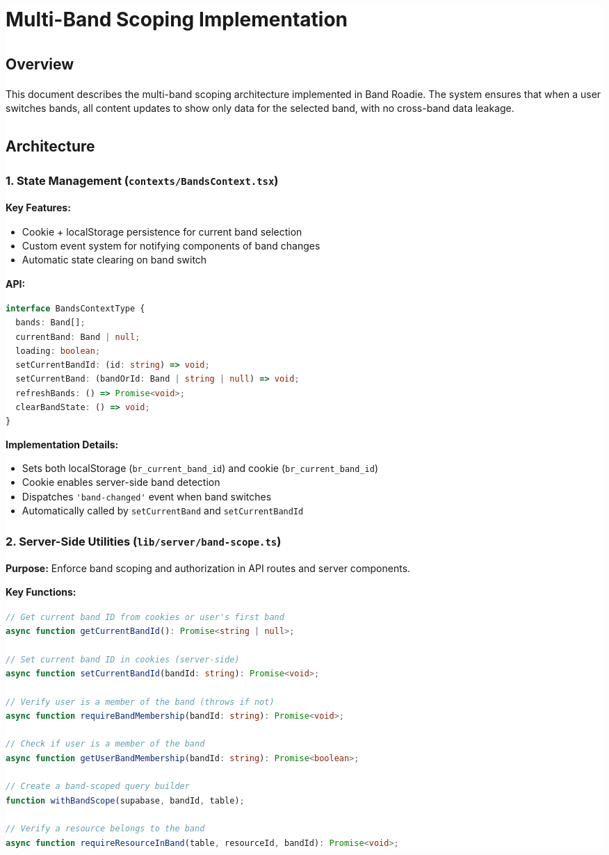 # Multi-Band Scoping Implementation

## Overview

This document describes the multi-band scoping architecture implemented in Band Roadie. The system ensures that when a user switches bands, all content updates to show only data for the selected band, with no cross-band data leakage.

## Architecture

### 1. State Management (`contexts/BandsContext.tsx`)

**Key Features:**

- Cookie + localStorage persistence for current band selection
- Custom event system for notifying components of band changes
- Automatic state clearing on band switch

**API:**

```typescript
interface BandsContextType {
  bands: Band[];
  currentBand: Band | null;
  loading: boolean;
  setCurrentBandId: (id: string) => void;
  setCurrentBand: (bandOrId: Band | string | null) => void;
  refreshBands: () => Promise<void>;
  clearBandState: () => void;
}
```

**Implementation Details:**

- Sets both localStorage (`br_current_band_id`) and cookie (`br_current_band_id`)
- Cookie enables server-side band detection
- Dispatches `'band-changed'` event when band switches
- Automatically called by `setCurrentBand` and `setCurrentBandId`

### 2. Server-Side Utilities (`lib/server/band-scope.ts`)

**Purpose:** Enforce band scoping and authorization in API routes and server components.

**Key Functions:**

```typescript
// Get current band ID from cookies or user's first band
async function getCurrentBandId(): Promise<string | null>;

// Set current band ID in cookies (server-side)
async function setCurrentBandId(bandId: string): Promise<void>;

// Verify user is a member of the band (throws if not)
async function requireBandMembership(bandId: string): Promise<void>;

// Check if user is a member of the band
async function getUserBandMembership(bandId: string): Promise<boolean>;

// Create a band-scoped query builder
function withBandScope(supabase, bandId, table);

// Verify a resource belongs to the band
async function requireResourceInBand(table, resourceId, bandId): Promise<void>;
```
